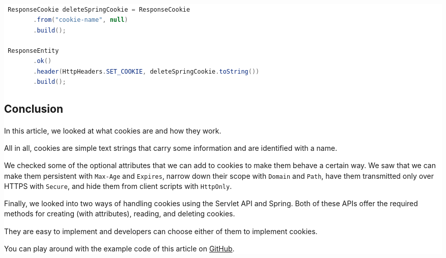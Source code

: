 ```java
 ResponseCookie deleteSpringCookie = ResponseCookie
        .from("cookie-name", null)
        .build();

 ResponseEntity
        .ok()
        .header(HttpHeaders.SET_COOKIE, deleteSpringCookie.toString())
        .build();
```

## Conclusion

In this article, we looked at what cookies are and how they work.

All in all, cookies are simple text strings that carry some information and are identified with a name.

We checked some of the optional attributes that we can add to cookies to make them behave a certain way. We saw that we can make them persistent with `Max-Age` and `Expires`, narrow down their scope with `Domain` and `Path`, have them transmitted only over HTTPS with `Secure`, and hide them from client scripts with `HttpOnly`.

Finally, we looked into two ways of handling cookies using the Servlet API and Spring.
Both of these APIs offer the required methods for creating (with attributes), reading, and deleting cookies.

They are easy to implement and developers can choose either of them to implement cookies.

You can play around with the example code of this article on [GitHub](https://github.com/thombergs/code-examples/tree/master/spring-boot/cookie-demo).
